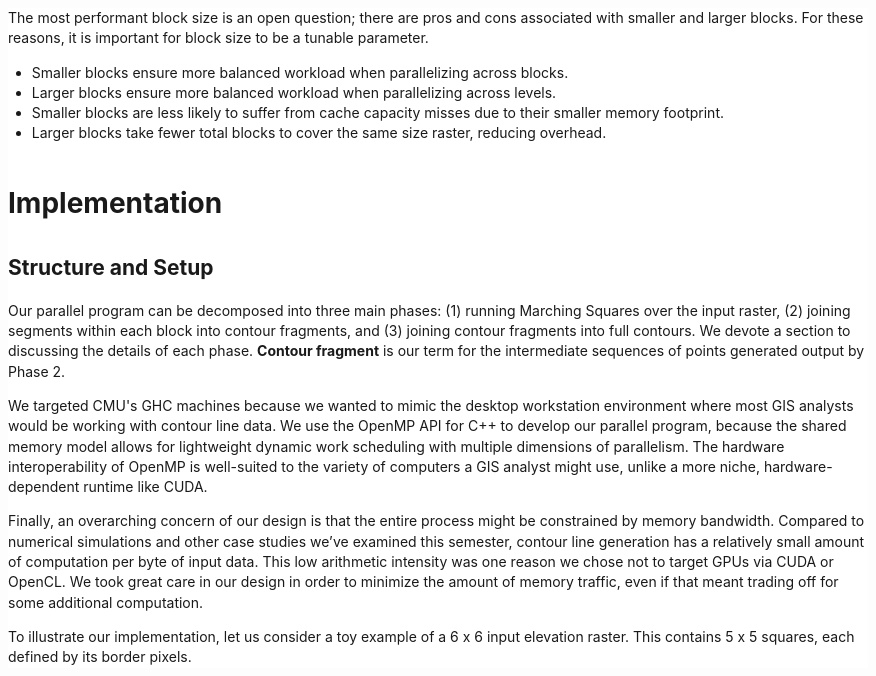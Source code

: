 The most performant block size is an open question; there are pros and cons associated with smaller and larger blocks. For these reasons, it is important for block size to be a tunable parameter.

- Smaller blocks ensure more balanced workload when parallelizing across blocks.
- Larger blocks ensure more balanced workload when parallelizing across levels.
- Smaller blocks are less likely to suffer from cache capacity misses due to their smaller memory footprint.
- Larger blocks take fewer total blocks to cover the same size raster, reducing overhead.

# Implementation

## Structure and Setup

Our parallel program can be decomposed into three main phases: (1) running Marching Squares over the input raster, (2) joining segments within each block into contour fragments, and (3) joining contour fragments into full contours. We devote a section to discussing the details of each phase. **Contour fragment** is our term for the intermediate sequences of points generated output by Phase 2.

We targeted CMU's GHC machines because we wanted to mimic the desktop workstation environment where most GIS analysts would be working with contour line data. We use the OpenMP API for C++ to develop our parallel program, because the shared memory model allows for lightweight dynamic work scheduling with multiple dimensions of parallelism. The hardware interoperability of OpenMP is well-suited to the variety of computers a GIS analyst might use, unlike a more niche, hardware-dependent runtime like CUDA.

Finally, an overarching concern of our design is that the entire process might be constrained by memory bandwidth. Compared to numerical simulations and other case studies we’ve examined this semester, contour line generation has a relatively small amount of computation per byte of input data. This low arithmetic intensity was one reason we chose not to target GPUs via CUDA or OpenCL. We took great care in our design in order to minimize the amount of memory traffic, even if that meant trading off for some additional computation.

To illustrate our implementation, let us consider a toy example of a 6 x 6 input elevation raster. This contains 5 x 5 squares, each defined by its border pixels.
